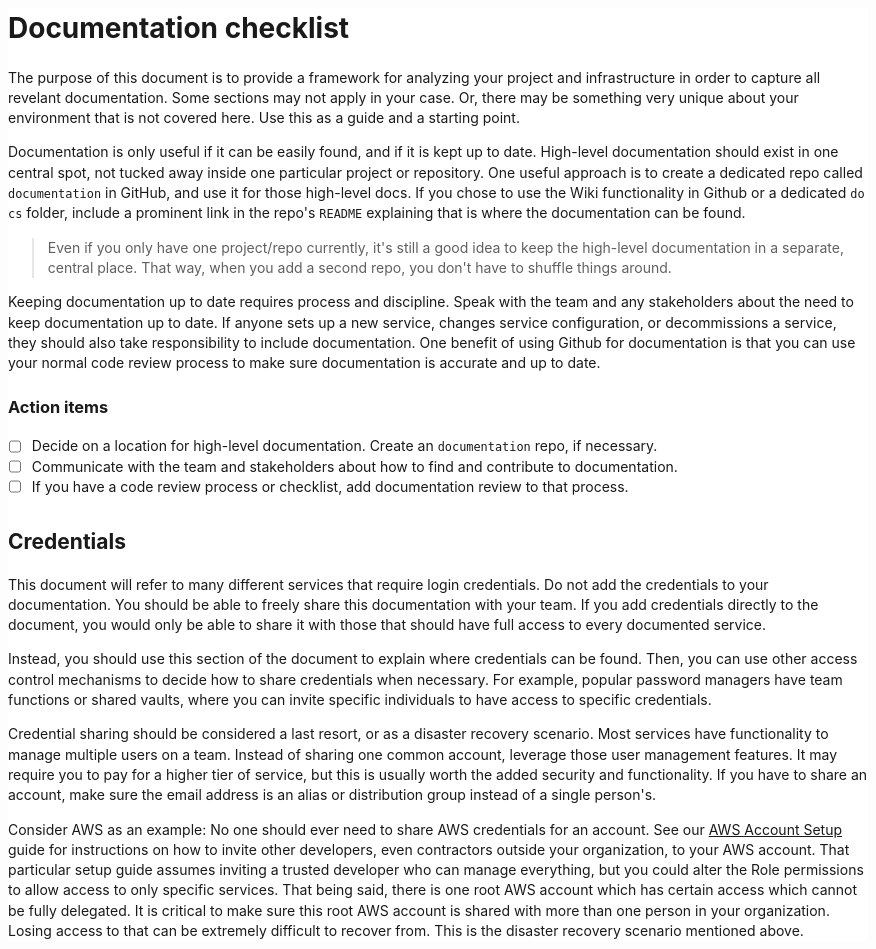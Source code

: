 # Documentation checklist

The purpose of this document is to provide a framework for analyzing your project and infrastructure in order to capture all revelant documentation. Some sections may not apply in your case. Or, there may be something very unique about your environment that is not covered here. Use this as a guide and a starting point.

Documentation is only useful if it can be easily found, and if it is kept up to date. High-level documentation should exist in one central spot, not tucked away inside one particular project or repository. One useful approach is to create a dedicated repo called `documentation` in GitHub, and use it for those high-level docs. If you chose to use the Wiki functionality in Github or a dedicated `docs` folder, include a prominent link in the repo's `README` explaining that is where the documentation can be found.

> Even if you only have one project/repo currently, it's still a good idea to keep the high-level documentation in a separate, central place. That way, when you add a second repo, you don't have to shuffle things around.

Keeping documentation up to date requires process and discipline. Speak with the team and any stakeholders about the need to keep documentation up to date. If anyone sets up a new service, changes service configuration, or decommissions a service, they should also take responsibility to include documentation. One benefit of using Github for documentation is that you can use your normal code review process to make sure documentation is accurate and up to date.

### Action items

- [ ] Decide on a location for high-level documentation. Create an `documentation` repo, if necessary.
- [ ] Communicate with the team and stakeholders about how to find and contribute to documentation.
- [ ] If you have a code review process or checklist, add documentation review to that process.

## Credentials

This document will refer to many different services that require login credentials. Do not add the credentials to your documentation. You should be able to freely share this documentation with your team. If you add credentials directly to the document, you would only be able to share it with those that should have full access to every documented service.

Instead, you should use this section of the document to explain where credentials can be found. Then, you can use other access control mechanisms to decide how to share credentials when necessary. For example, popular password managers have team functions or shared vaults, where you can invite specific individuals to have access to specific credentials.

Credential sharing should be considered a last resort, or as a disaster recovery scenario. Most services have functionality to manage multiple users on a team. Instead of sharing one common account, leverage those user management features. It may require you to pay for a higher tier of service, but this is usually worth the added security and functionality. If you have to share an account, make sure the email address is an alias or distribution group instead of a single person's.

Consider AWS as an example: No one should ever need to share AWS credentials for an account. See our [AWS Account Setup](https://nocompromises.io/resources/) guide for instructions on how to invite other developers, even contractors outside your organization, to your AWS account. That particular setup guide assumes inviting a trusted developer who can manage everything, but you could alter the Role permissions to allow access to only specific services. That being said, there is one root AWS account which has certain access which cannot be fully delegated. It is critical to make sure this root AWS account is shared with more than one person in your organization. Losing access to that can be extremely difficult to recover from. This is the disaster recovery scenario mentioned above.
